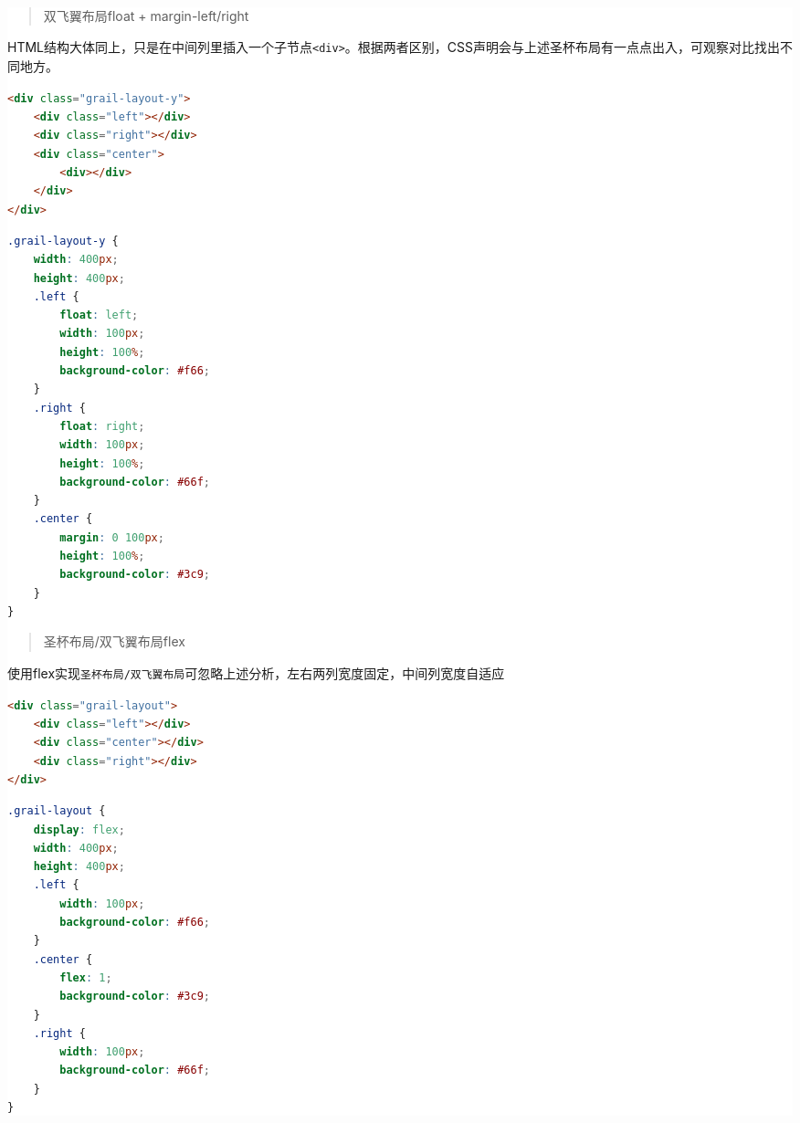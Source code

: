 > 双飞翼布局float + margin-left/right

HTML结构大体同上，只是在中间列里插入一个子节点`<div>`。根据两者区别，CSS声明会与上述圣杯布局有一点点出入，可观察对比找出不同地方。

```html
<div class="grail-layout-y">
    <div class="left"></div>
    <div class="right"></div>
    <div class="center">
        <div></div>
    </div>
</div>
```

```scss
.grail-layout-y {
    width: 400px;
    height: 400px;
    .left {
        float: left;
        width: 100px;
        height: 100%;
        background-color: #f66;
    }
    .right {
        float: right;
        width: 100px;
        height: 100%;
        background-color: #66f;
    }
    .center {
        margin: 0 100px;
        height: 100%;
        background-color: #3c9;
    }
}
```

> 圣杯布局/双飞翼布局flex

使用flex实现`圣杯布局/双飞翼布局`可忽略上述分析，左右两列宽度固定，中间列宽度自适应

```html
<div class="grail-layout">
    <div class="left"></div>
    <div class="center"></div>
    <div class="right"></div>
</div>
```

```scss
.grail-layout {
    display: flex;
    width: 400px;
    height: 400px;
    .left {
        width: 100px;
        background-color: #f66;
    }
    .center {
        flex: 1;
        background-color: #3c9;
    }
    .right {
        width: 100px;
        background-color: #66f;
    }
}
```